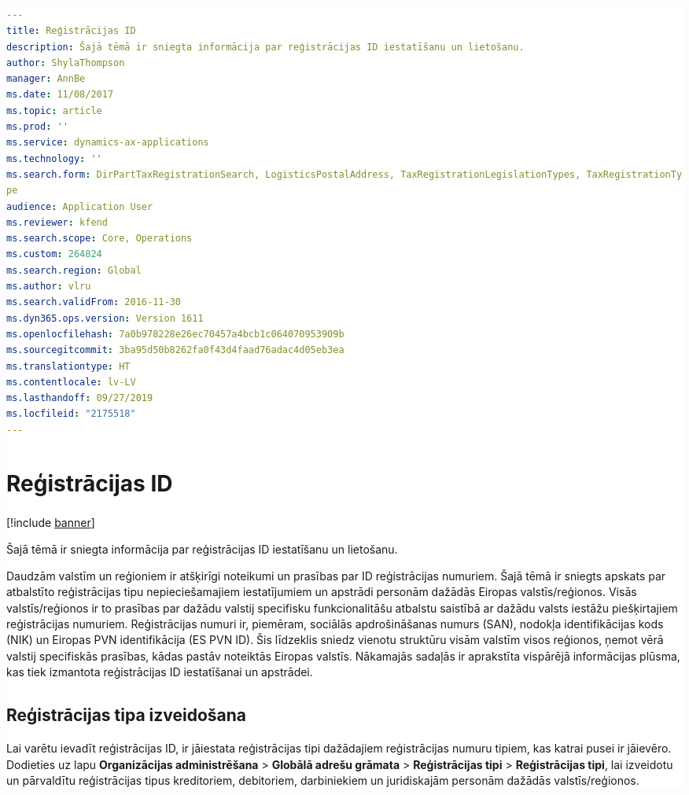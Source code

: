 ```yaml
---
title: Reģistrācijas ID
description: Šajā tēmā ir sniegta informācija par reģistrācijas ID iestatīšanu un lietošanu.
author: ShylaThompson
manager: AnnBe
ms.date: 11/08/2017
ms.topic: article
ms.prod: ''
ms.service: dynamics-ax-applications
ms.technology: ''
ms.search.form: DirPartTaxRegistrationSearch, LogisticsPostalAddress, TaxRegistrationLegislationTypes, TaxRegistrationType
audience: Application User
ms.reviewer: kfend
ms.search.scope: Core, Operations
ms.custom: 264824
ms.search.region: Global
ms.author: vlru
ms.search.validFrom: 2016-11-30
ms.dyn365.ops.version: Version 1611
ms.openlocfilehash: 7a0b978228e26ec70457a4bcb1c064070953909b
ms.sourcegitcommit: 3ba95d50b8262fa0f43d4faad76adac4d05eb3ea
ms.translationtype: HT
ms.contentlocale: lv-LV
ms.lasthandoff: 09/27/2019
ms.locfileid: "2175518"
---
```

# <a name="registration-ids"></a>Reģistrācijas ID

[!include [banner](../includes/banner.md)]

Šajā tēmā ir sniegta informācija par reģistrācijas ID iestatīšanu un lietošanu.

Daudzām valstīm un reģioniem ir atšķirīgi noteikumi un prasības par ID reģistrācijas numuriem. Šajā tēmā ir sniegts apskats par atbalstīto reģistrācijas tipu nepieciešamajiem iestatījumiem un apstrādi personām dažādās Eiropas valstīs/reģionos. Visās valstīs/reģionos ir to prasības par dažādu valstij specifisku funkcionalitāšu atbalstu saistībā ar dažādu valsts iestāžu piešķirtajiem reģistrācijas numuriem. Reģistrācijas numuri ir, piemēram, sociālās apdrošināšanas numurs (SAN), nodokļa identifikācijas kods (NIK) un Eiropas PVN identifikācija (ES PVN ID). Šis līdzeklis sniedz vienotu struktūru visām valstīm visos reģionos, ņemot vērā valstij specifiskās prasības, kādas pastāv noteiktās Eiropas valstīs. Nākamajās sadaļās ir aprakstīta vispārējā informācijas plūsma, kas tiek izmantota reģistrācijas ID iestatīšanai un apstrādei.

## <a name="registration-type-creation"></a>Reģistrācijas tipa izveidošana
Lai varētu ievadīt reģistrācijas ID, ir jāiestata reģistrācijas tipi dažādajiem reģistrācijas numuru tipiem, kas katrai pusei ir jāievēro. Dodieties uz lapu **Organizācijas administrēšana** &gt; **Globālā adrešu grāmata** &gt; **Reģistrācijas tipi** &gt; **Reģistrācijas tipi**, lai izveidotu un pārvaldītu reģistrācijas tipus kreditoriem, debitoriem, darbiniekiem un juridiskajām personām dažādās valstīs/reģionos.
